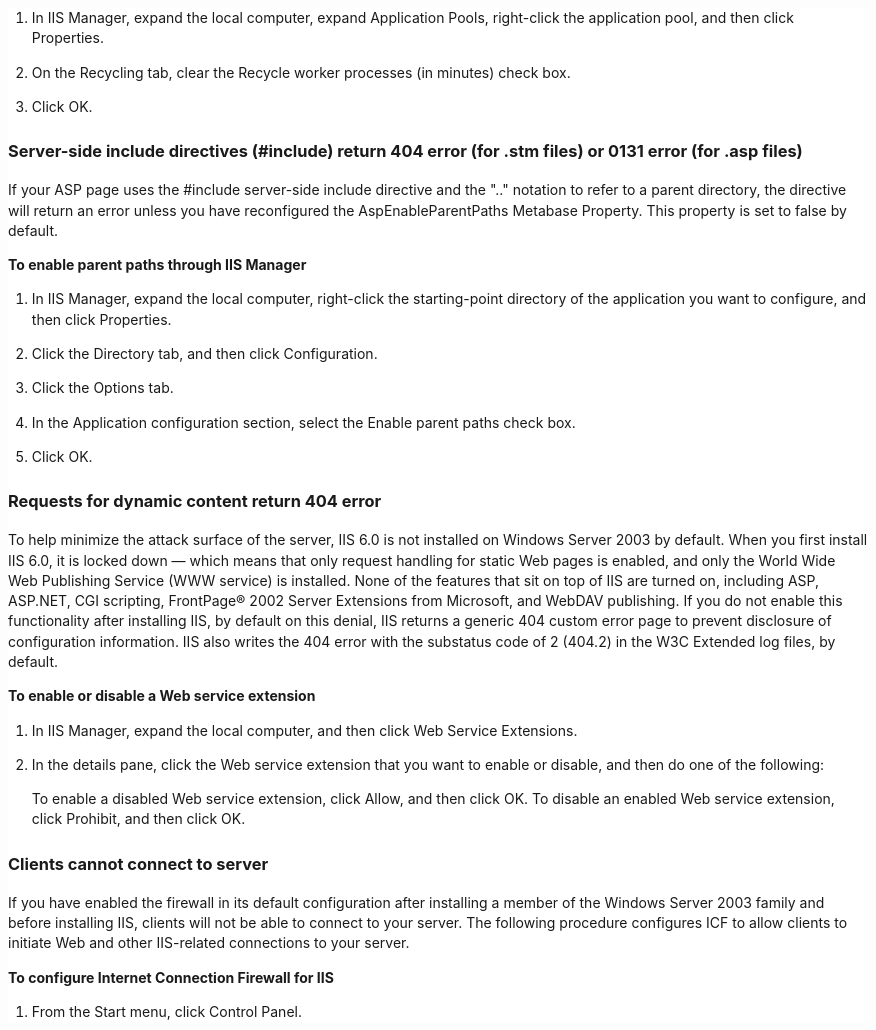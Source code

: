 1. In IIS Manager, expand the local computer, expand Application Pools, right-click the application pool, and then click Properties.

1. On the Recycling tab, clear the Recycle worker processes (in minutes) check box.

1. Click OK.

### Server-side include directives (#include) return 404 error (for .stm files) or 0131 error (for .asp files)

If your ASP page uses the #include server-side include directive and the ".." notation to refer to a parent directory, the directive will return an error unless you have reconfigured the AspEnableParentPaths Metabase Property. This property is set to false by default.

**To enable parent paths through IIS Manager** 

1. In IIS Manager, expand the local computer, right-click the starting-point directory of the application you want to configure, and then click Properties.

1. Click the Directory tab, and then click Configuration.

1. Click the Options tab.

1. In the Application configuration section, select the Enable parent paths check box.
 
1. Click OK.

### Requests for dynamic content return 404 error

To help minimize the attack surface of the server, IIS 6.0 is not installed on Windows Server 2003 by default. When you first install IIS 6.0, it is locked down — which means that only request handling for static Web pages is enabled, and only the World Wide Web Publishing Service (WWW service) is installed. None of the features that sit on top of IIS are turned on, including ASP, ASP.NET, CGI scripting, FrontPage® 2002 Server Extensions from Microsoft, and WebDAV publishing. If you do not enable this functionality after installing IIS, by default on this denial, IIS returns a generic 404 custom error page to prevent disclosure of configuration information. IIS also writes the 404 error with the substatus code of 2 (404.2) in the W3C Extended log files, by default.

**To enable or disable a Web service extension** 

1. In IIS Manager, expand the local computer, and then click Web Service Extensions.

1. In the details pane, click the Web service extension that you want to enable or disable, and then do one of the following:

     To enable a disabled Web service extension, click Allow, and then click OK. 
     To disable an enabled Web service extension, click Prohibit, and then click OK.
     
### Clients cannot connect to server
     
If you have enabled the firewall in its default configuration after installing a member of the Windows Server 2003 family and before installing IIS, clients will not be able to connect to your server. The following procedure configures ICF to allow clients to initiate Web and other IIS-related connections to your server.

**To configure Internet Connection Firewall for IIS**

1. From the Start menu, click Control Panel.
